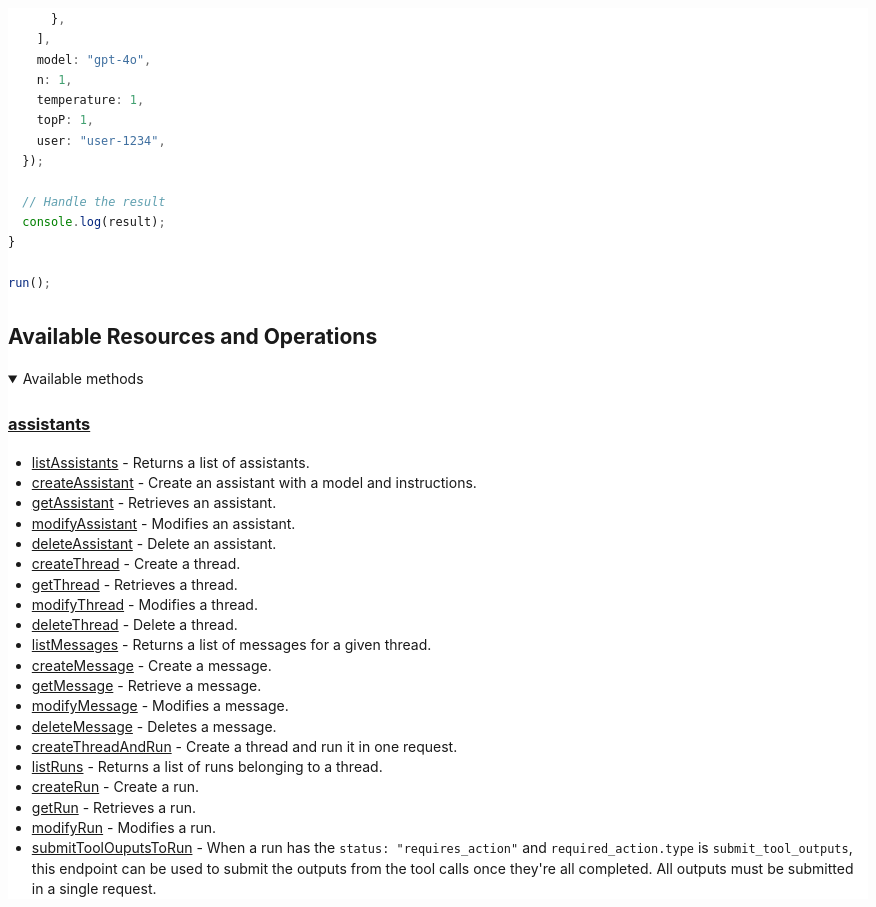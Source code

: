 ```typescript
      },
    ],
    model: "gpt-4o",
    n: 1,
    temperature: 1,
    topP: 1,
    user: "user-1234",
  });

  // Handle the result
  console.log(result);
}

run();

```



## Available Resources and Operations

<details open>
<summary>Available methods</summary>


### [assistants](docs/sdks/assistants/README.md)

* [listAssistants](docs/sdks/assistants/README.md#listassistants) - Returns a list of assistants.
* [createAssistant](docs/sdks/assistants/README.md#createassistant) - Create an assistant with a model and instructions.
* [getAssistant](docs/sdks/assistants/README.md#getassistant) - Retrieves an assistant.
* [modifyAssistant](docs/sdks/assistants/README.md#modifyassistant) - Modifies an assistant.
* [deleteAssistant](docs/sdks/assistants/README.md#deleteassistant) - Delete an assistant.
* [createThread](docs/sdks/assistants/README.md#createthread) - Create a thread.
* [getThread](docs/sdks/assistants/README.md#getthread) - Retrieves a thread.
* [modifyThread](docs/sdks/assistants/README.md#modifythread) - Modifies a thread.
* [deleteThread](docs/sdks/assistants/README.md#deletethread) - Delete a thread.
* [listMessages](docs/sdks/assistants/README.md#listmessages) - Returns a list of messages for a given thread.
* [createMessage](docs/sdks/assistants/README.md#createmessage) - Create a message.
* [getMessage](docs/sdks/assistants/README.md#getmessage) - Retrieve a message.
* [modifyMessage](docs/sdks/assistants/README.md#modifymessage) - Modifies a message.
* [deleteMessage](docs/sdks/assistants/README.md#deletemessage) - Deletes a message.
* [createThreadAndRun](docs/sdks/assistants/README.md#createthreadandrun) - Create a thread and run it in one request.
* [listRuns](docs/sdks/assistants/README.md#listruns) - Returns a list of runs belonging to a thread.
* [createRun](docs/sdks/assistants/README.md#createrun) - Create a run.
* [getRun](docs/sdks/assistants/README.md#getrun) - Retrieves a run.
* [modifyRun](docs/sdks/assistants/README.md#modifyrun) - Modifies a run.
* [submitToolOuputsToRun](docs/sdks/assistants/README.md#submittoolouputstorun) - When a run has the `status: "requires_action"` and `required_action.type` is `submit_tool_outputs`, this endpoint can be used to submit the outputs from the tool calls once they're all completed. All outputs must be submitted in a single request.
